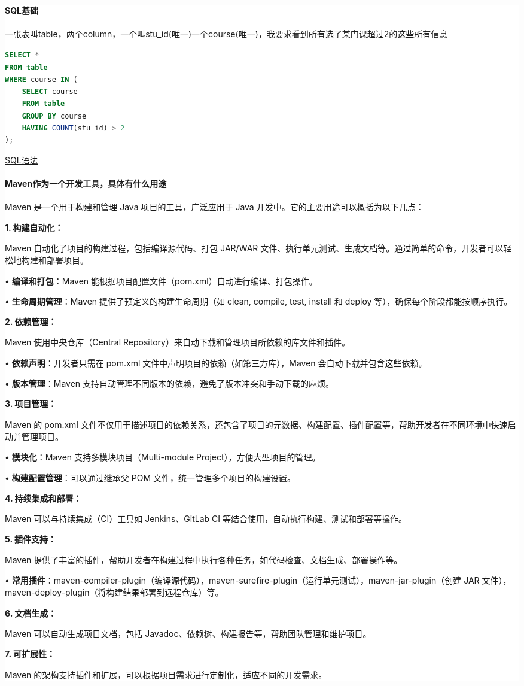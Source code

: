 
#### SQL基础 
一张表叫table，两个column，一个叫stu_id(唯一)一个course(唯一)，我要求看到所有选了某门课超过2的这些所有信息
```sql
SELECT *
FROM table
WHERE course IN (
    SELECT course
    FROM table
    GROUP BY course
    HAVING COUNT(stu_id) > 2
);
```

[SQL语法](https://www.runoob.com/sql/sql-in.html)

#### Maven作为一个开发工具，具体有什么用途
Maven 是一个用于构建和管理 Java 项目的工具，广泛应用于 Java 开发中。它的主要用途可以概括为以下几点：

**1. 构建自动化：**

Maven 自动化了项目的构建过程，包括编译源代码、打包 JAR/WAR 文件、执行单元测试、生成文档等。通过简单的命令，开发者可以轻松地构建和部署项目。

• **编译和打包**：Maven 能根据项目配置文件（pom.xml）自动进行编译、打包操作。

• **生命周期管理**：Maven 提供了预定义的构建生命周期（如 clean, compile, test, install 和 deploy 等），确保每个阶段都能按顺序执行。

**2. 依赖管理：**

Maven 使用中央仓库（Central Repository）来自动下载和管理项目所依赖的库文件和插件。

• **依赖声明**：开发者只需在 pom.xml 文件中声明项目的依赖（如第三方库），Maven 会自动下载并包含这些依赖。

• **版本管理**：Maven 支持自动管理不同版本的依赖，避免了版本冲突和手动下载的麻烦。  

**3. 项目管理：**

Maven 的 pom.xml 文件不仅用于描述项目的依赖关系，还包含了项目的元数据、构建配置、插件配置等，帮助开发者在不同环境中快速启动并管理项目。

• **模块化**：Maven 支持多模块项目（Multi-module Project），方便大型项目的管理。

• **构建配置管理**：可以通过继承父 POM 文件，统一管理多个项目的构建设置。

**4. 持续集成和部署：**

Maven 可以与持续集成（CI）工具如 Jenkins、GitLab CI 等结合使用，自动执行构建、测试和部署等操作。

**5. 插件支持：**

Maven 提供了丰富的插件，帮助开发者在构建过程中执行各种任务，如代码检查、文档生成、部署操作等。

• **常用插件**：maven-compiler-plugin（编译源代码），maven-surefire-plugin（运行单元测试），maven-jar-plugin（创建 JAR 文件），maven-deploy-plugin（将构建结果部署到远程仓库）等。

**6. 文档生成：**

Maven 可以自动生成项目文档，包括 Javadoc、依赖树、构建报告等，帮助团队管理和维护项目。

**7. 可扩展性：**

Maven 的架构支持插件和扩展，可以根据项目需求进行定制化，适应不同的开发需求。
